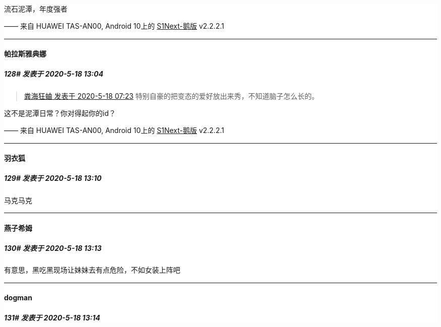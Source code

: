


流石泥潭，年度强者

—— 来自 HUAWEI TAS-AN00, Android 10上的 [S1Next-鹅版](https://github.com/ykrank/S1-Next/releases) v2.2.2.1







-----

####  帕拉斯雅典娜  
##### 128#       发表于 2020-5-18 13:04



<blockquote><a href="httphttps://bbs.saraba1st.com/2b/forum.php?mod=redirect&amp;goto=findpost&amp;pid=47459285&amp;ptid=1935831" target="_blank">粪海狂蛐 发表于 2020-5-18 07:23</a>
特别自豪的把变态的爱好放出来秀，不知道脑子怎么长的。</blockquote>
这不是泥潭日常？你对得起你的id？

—— 来自 HUAWEI TAS-AN00, Android 10上的 [S1Next-鹅版](https://github.com/ykrank/S1-Next/releases) v2.2.2.1







-----

####  羽衣狐  
##### 129#       发表于 2020-5-18 13:10




马克马克







-----

####  燕子希姆  
##### 130#       发表于 2020-5-18 13:13




有意思，黑吃黑现场让妹妹去有点危险，不如女装上阵吧







-----

####  dogman  
##### 131#       发表于 2020-5-18 13:14
